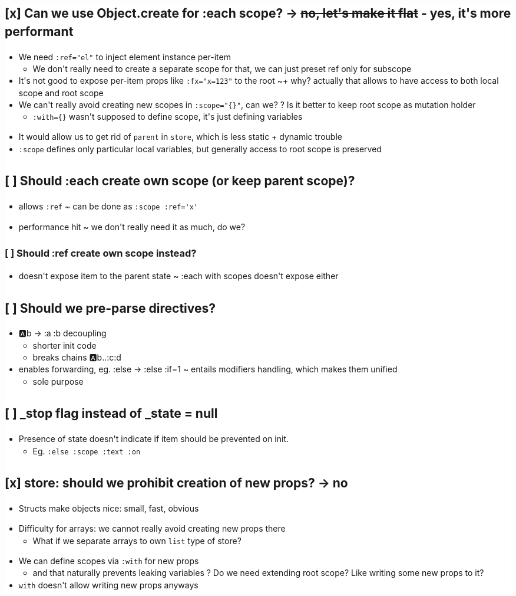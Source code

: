 ## [x] Can we use Object.create for :each scope? -> ~~no, let's make it flat~~ - yes, it's more performant

  - We need `:ref="el"` to inject element instance per-item
    + We don't really need to create a separate scope for that, we can just preset ref only for subscope
  - It's not good to expose per-item props like `:fx="x=123"` to the root
    ~+ why? actually that allows to have access to both local scope and root scope
  - We can't really avoid creating new scopes in `:scope="{}"`, can we?
    ? Is it better to keep root scope as mutation holder
    + `:with={}` wasn't supposed to define scope, it's just defining variables
  + It would allow us to get rid of `parent` in `store`, which is less static + dynamic trouble
  + `:scope` defines only particular local variables, but generally access to root scope is preserved

## [ ] Should :each create own scope (or keep parent scope)?

  + allows `:ref`
    ~ can be done as `:scope :ref='x'`
  - performance hit
  ~ we don't really need it as much, do we?

### [ ] Should :ref create own scope instead?

  - doesn't expose item to the parent state
    ~ :each with scopes doesn't expose either

## [ ] Should we pre-parse directives?

  + :a:b -> :a :b decoupling
    + shorter init code
    - breaks chains :a:b..:c:d
  + enables forwarding, eg. :else -> :else :if=1
    ~ entails modifiers handling, which makes them unified
    - sole purpose

## [ ] _stop flag instead of _state = null

  + Presence of state doesn't indicate if item should be prevented on init.
    + Eg. `:else :scope :text :on`

## [x] store: should we prohibit creation of new props? -> no

  + Structs make objects nice: small, fast, obvious
  - Difficulty for arrays: we cannot really avoid creating new props there
    + What if we separate arrays to own `list` type of store?
  + We can define scopes via `:with` for new props
    + and that naturally prevents leaking variables
  ? Do we need extending root scope? Like writing some new props to it?
  + `with` doesn't allow writing new props anyways
